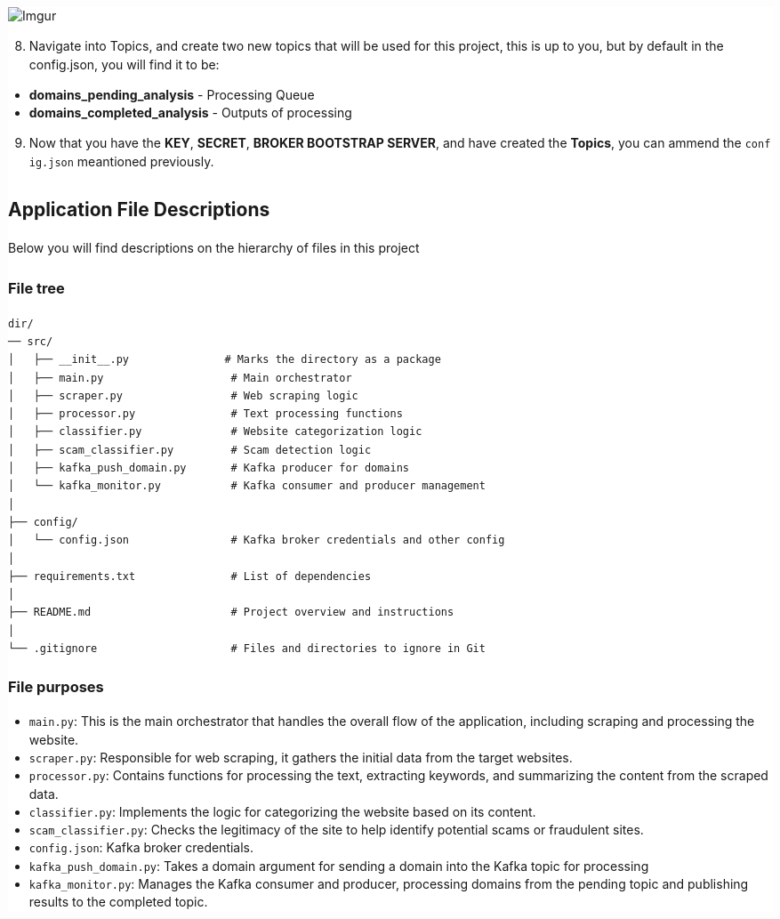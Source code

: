 ![Imgur](https://imgur.com/cKSqRro.png)

8. Navigate into Topics, and create two new topics that will be used for this project, this is up to you, but by default in the config.json, you will find it to be:
- **domains_pending_analysis** - Processing Queue
- **domains_completed_analysis** - Outputs of processing

9. Now that you have the **KEY**, **SECRET**, **BROKER BOOTSTRAP SERVER**, and have created the **Topics**, you can ammend the `config.json` meantioned previously.



## Application File Descriptions
Below you will find descriptions on the hierarchy of files in this project 
### File tree
```
dir/ 
── src/
│   ├── __init__.py               # Marks the directory as a package
│   ├── main.py                    # Main orchestrator
│   ├── scraper.py                 # Web scraping logic
│   ├── processor.py               # Text processing functions
│   ├── classifier.py              # Website categorization logic
│   ├── scam_classifier.py         # Scam detection logic
│   ├── kafka_push_domain.py       # Kafka producer for domains
│   └── kafka_monitor.py           # Kafka consumer and producer management
│
├── config/
│   └── config.json                # Kafka broker credentials and other config
│
├── requirements.txt               # List of dependencies
│
├── README.md                      # Project overview and instructions
│
└── .gitignore                     # Files and directories to ignore in Git

```

### File purposes
- `main.py`: This is the main orchestrator that handles the overall flow of the application, including scraping and processing the website.
- `scraper.py`: Responsible for web scraping, it gathers the initial data from the target websites.
- `processor.py`: Contains functions for processing the text, extracting keywords, and summarizing the content from the scraped data.
- `classifier.py`: Implements the logic for categorizing the website based on its content.
- `scam_classifier.py`: Checks the legitimacy of the site to help identify potential scams or fraudulent sites.
- `config.json`: Kafka broker credentials.
- `kafka_push_domain.py`: Takes a domain argument for sending a domain into the Kafka topic for processing
- `kafka_monitor.py`: Manages the Kafka consumer and producer, processing domains from the pending topic and publishing results to the completed topic.
